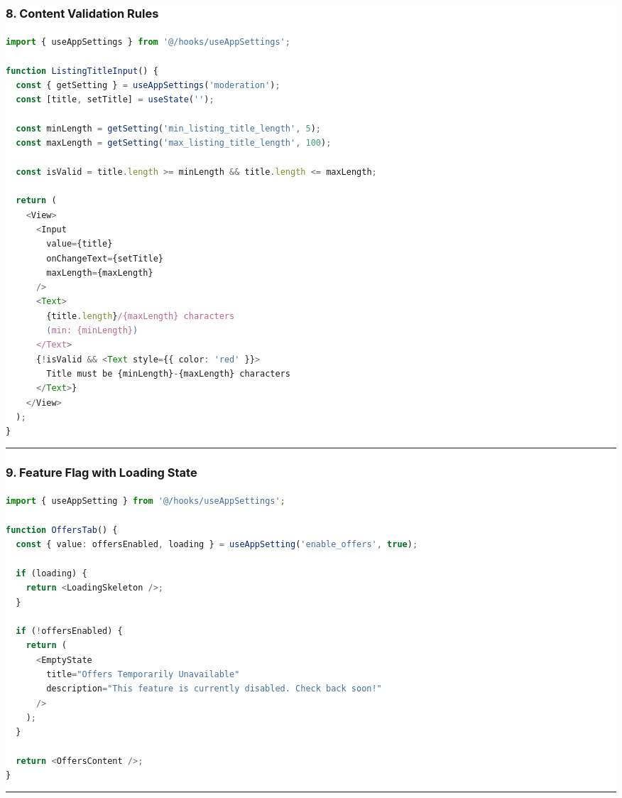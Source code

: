 
### **8. Content Validation Rules**

```typescript
import { useAppSettings } from '@/hooks/useAppSettings';

function ListingTitleInput() {
  const { getSetting } = useAppSettings('moderation');
  const [title, setTitle] = useState('');
  
  const minLength = getSetting('min_listing_title_length', 5);
  const maxLength = getSetting('max_listing_title_length', 100);
  
  const isValid = title.length >= minLength && title.length <= maxLength;
  
  return (
    <View>
      <Input
        value={title}
        onChangeText={setTitle}
        maxLength={maxLength}
      />
      <Text>
        {title.length}/{maxLength} characters 
        (min: {minLength})
      </Text>
      {!isValid && <Text style={{ color: 'red' }}>
        Title must be {minLength}-{maxLength} characters
      </Text>}
    </View>
  );
}
```

---

### **9. Feature Flag with Loading State**

```typescript
import { useAppSetting } from '@/hooks/useAppSettings';

function OffersTab() {
  const { value: offersEnabled, loading } = useAppSetting('enable_offers', true);
  
  if (loading) {
    return <LoadingSkeleton />;
  }
  
  if (!offersEnabled) {
    return (
      <EmptyState
        title="Offers Temporarily Unavailable"
        description="This feature is currently disabled. Check back soon!"
      />
    );
  }
  
  return <OffersContent />;
}
```

---